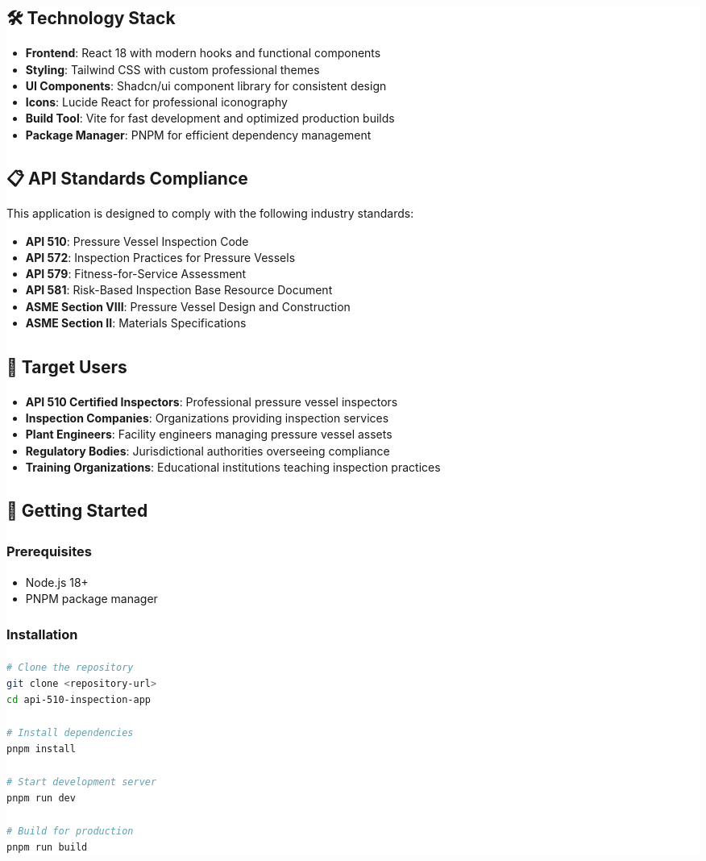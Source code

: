 ## 🛠️ Technology Stack

- **Frontend**: React 18 with modern hooks and functional components
- **Styling**: Tailwind CSS with custom professional themes
- **UI Components**: Shadcn/ui component library for consistent design
- **Icons**: Lucide React for professional iconography
- **Build Tool**: Vite for fast development and optimized production builds
- **Package Manager**: PNPM for efficient dependency management

## 📋 API Standards Compliance

This application is designed to comply with the following industry standards:

- **API 510**: Pressure Vessel Inspection Code
- **API 572**: Inspection Practices for Pressure Vessels
- **API 579**: Fitness-for-Service Assessment
- **API 581**: Risk-Based Inspection Base Resource Document
- **ASME Section VIII**: Pressure Vessel Design and Construction
- **ASME Section II**: Materials Specifications

## 🎯 Target Users

- **API 510 Certified Inspectors**: Professional pressure vessel inspectors
- **Inspection Companies**: Organizations providing inspection services
- **Plant Engineers**: Facility engineers managing pressure vessel assets
- **Regulatory Bodies**: Jurisdictional authorities overseeing compliance
- **Training Organizations**: Educational institutions teaching inspection practices

## 🚀 Getting Started

### Prerequisites
- Node.js 18+ 
- PNPM package manager

### Installation
```bash
# Clone the repository
git clone <repository-url>
cd api-510-inspection-app

# Install dependencies
pnpm install

# Start development server
pnpm run dev

# Build for production
pnpm run build
```
